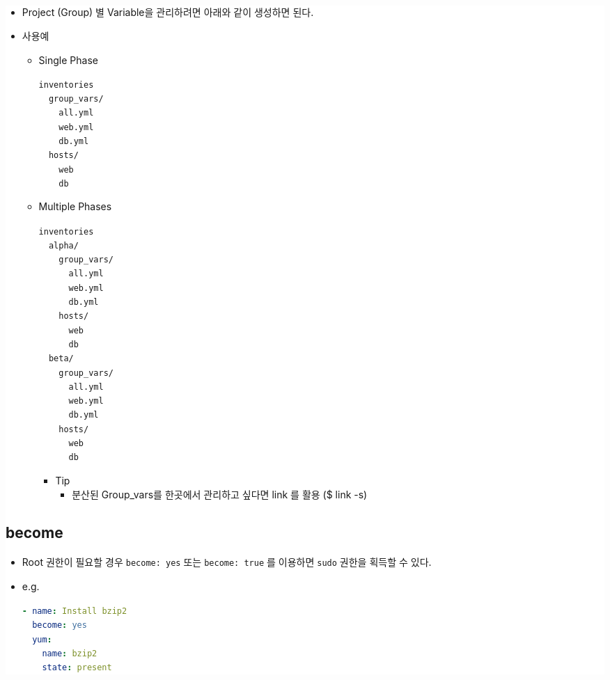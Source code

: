 - Project (Group) 별 Variable을 관리하려면 아래와 같이 생성하면 된다.

- 사용예
  
  - Single Phase
    
    ```
    inventories
      group_vars/
        all.yml
        web.yml
        db.yml
      hosts/
        web
        db
    ```
  
  - Multiple Phases
    
    ```
    inventories
      alpha/
        group_vars/
          all.yml
          web.yml
          db.yml
        hosts/
          web
          db
      beta/
        group_vars/
          all.yml
          web.yml
          db.yml
        hosts/
          web
          db
    ```
    
    - Tip
      - 분산된 Group_vars를 한곳에서 관리하고 싶다면 link 를 활용 ($ link -s)

## become

- Root 권한이 필요할 경우 `become: yes` 또는 `become: true` 를 이용하면 `sudo` 권한을 획득할 수 있다.

- e.g.
  
  ```yaml
  - name: Install bzip2
    become: yes
    yum:
      name: bzip2
      state: present   
  ```
